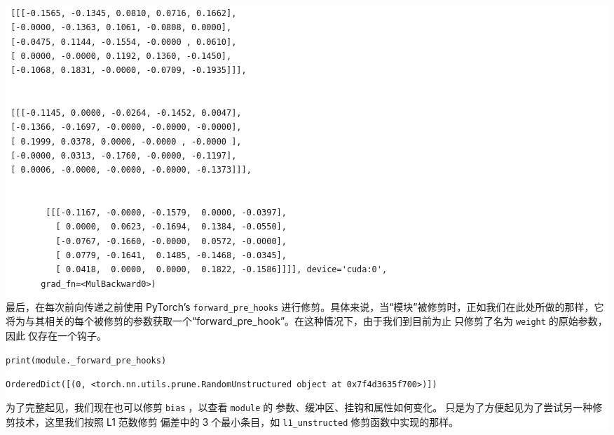 ```
 [[[-0.1565, -0.1345, 0.0810, 0.0716, 0.1662],
 [-0.0000, -0.1363, 0.1061, -0.0808, 0.0000],
 [-0.0475, 0.1144, -0.1554, -0.0000 , 0.0610], 
 [ 0.0000, -0.0000, 0.1192, 0.1360, -0.1450],
 [-0.1068, 0.1831, -0.0000, -0.0709, -0.1935]]],


 [[[-0.1145, 0.0000, -0.0264, -0.1452, 0.0047],
 [-0.1366, -0.1697, -0.0000, -0.0000, -0.0000],
 [ 0.1999, 0.0378, 0.0000, -0.0000 , -0.0000 ],
 [-0.0000, 0.0313, -0.1760, -0.0000, -0.1197],
 [ 0.0006, -0.0000, -0.0000, -0.0000, -0.1373]]],


        [[[-0.1167, -0.0000, -0.1579,  0.0000, -0.0397],
          [ 0.0000,  0.0623, -0.1694,  0.1384, -0.0550],
          [-0.0767, -0.1660, -0.0000,  0.0572, -0.0000],
          [ 0.0779, -0.1641,  0.1485, -0.1468, -0.0345],
          [ 0.0418,  0.0000,  0.0000,  0.1822, -0.1586]]]], device='cuda:0',
       grad_fn=<MulBackward0>)

```




 最后，在每次前向传递之前使用 PyTorch’s
 `forward_pre_hooks`
 进行修剪。具体来说，当“模块”被修剪时，正如我们在此处所做的那样，它将为与其相关的每个被修剪的参数获取一个“forward_pre_hook”。在这种情况下，由于我们到目前为止
只修剪了名为
 `weight`
 的原始参数，因此
仅存在一个钩子。






```
print(module._forward_pre_hooks)

```






```
OrderedDict([(0, <torch.nn.utils.prune.RandomUnstructured object at 0x7f4d3635f700>)])

```




 为了完整起见，我们现在也可以修剪
 `bias`
，以查看 
 `module` 的
参数、缓冲区、挂钩和属性如何变化。
只是为了方便起见为了尝试另一种修剪技术，这里我们按照 L1 范数修剪
偏差中的 3 个最小条目，如 
 `l1_unstructed`
 修剪函数中实现的那样。
